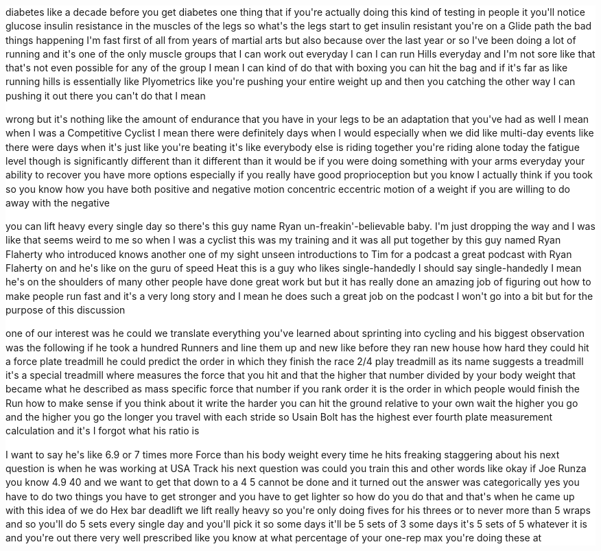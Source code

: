 <timemark seconds="5675" />

 diabetes like a decade before you get diabetes one thing that if you're actually doing this kind of testing in people it you'll notice glucose insulin resistance in the muscles of the legs so what's the legs start to get insulin resistant you're on a Glide path the bad things happening I'm fast first of all from years of martial arts but also because over the last year or so I've been doing a lot of running and it's one of the only muscle groups that I can work out everyday I can I can run Hills everyday and I'm not sore like that that's not even possible for any of the group I mean I can kind of do that with boxing you can hit the bag and if it's far as like running hills is essentially like Plyometrics like you're pushing your entire weight up and then you catching the other way I can pushing it out there you can't do that I mean

<timemark seconds="5733" />

 wrong but it's nothing like the amount of endurance that you have in your legs to be an adaptation that you've had as well I mean when I was a Competitive Cyclist I mean there were definitely days when I would especially when we did like multi-day events like there were days when it's just like you're beating it's like everybody else is riding together you're riding alone today the fatigue level though is significantly different than it different than it would be if you were doing something with your arms everyday your ability to recover you have more options especially if you really have good proprioception but you know I actually think if you took so you know how you have both positive and negative motion concentric eccentric motion of a weight if you are willing to do away with the negative

<timemark seconds="5790" />

 you can lift heavy every single day so there's this guy name Ryan un-freakin'-believable baby. I'm just dropping the way and I was like that seems weird to me so when I was a cyclist this was my training and it was all put together by this guy named Ryan Flaherty who introduced knows another one of my sight unseen introductions to Tim for a podcast a great podcast with Ryan Flaherty on and he's like on the guru of speed Heat this is a guy who likes single-handedly I should say single-handedly I mean he's on the shoulders of many other people have done great work but but it has really done an amazing job of figuring out how to make people run fast and it's a very long story and I mean he does such a great job on the podcast I won't go into a bit but for the purpose of this discussion

<timemark seconds="5839" />

 one of our interest was he could we translate everything you've learned about sprinting into cycling and his biggest observation was the following if he took a hundred Runners and line them up and new like before they ran new house how hard they could hit a force plate treadmill he could predict the order in which they finish the race 2/4 play treadmill as its name suggests a treadmill it's a special treadmill where measures the force that you hit and that the higher that number divided by your body weight that became what he described as mass specific force that number if you rank order it is the order in which people would finish the Run how to make sense if you think about it write the harder you can hit the ground relative to your own wait the higher you go and the higher you go the longer you travel with each stride so Usain Bolt has the highest ever fourth plate measurement calculation and it's I forgot what his ratio is

<timemark seconds="5899" />

 I want to say he's like 6.9 or 7 times more Force than his body weight every time he hits freaking staggering about his next question is when he was working at USA Track his next question was could you train this and other words like okay if Joe Runza you know 4.9 40 and we want to get that down to a 4 5 cannot be done and it turned out the answer was categorically yes you have to do two things you have to get stronger and you have to get lighter so how do you do that and that's when he came up with this idea of we do Hex bar deadlift we lift really heavy so you're only doing fives for his threes or to never more than 5 wraps and so you'll do 5 sets every single day and you'll pick it so some days it'll be 5 sets of 3 some days it's 5 sets of 5 whatever it is and you're out there very well prescribed like you know at what percentage of your one-rep max you're doing these at
